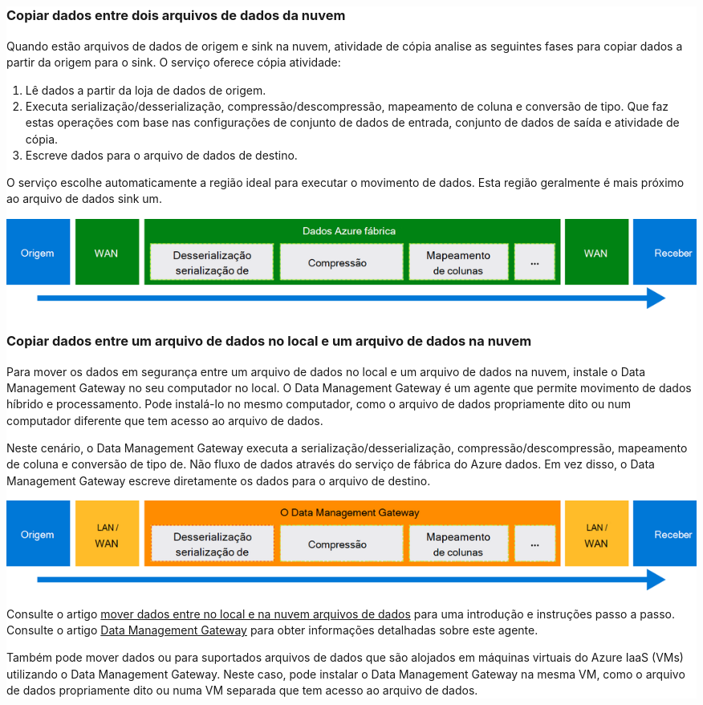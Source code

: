 ### <a name="copy-data-between-two-cloud-data-stores"></a>Copiar dados entre dois arquivos de dados da nuvem
Quando estão arquivos de dados de origem e sink na nuvem, atividade de cópia analise as seguintes fases para copiar dados a partir da origem para o sink. O serviço oferece cópia atividade:

1. Lê dados a partir da loja de dados de origem.
2. Executa serialização/desserialização, compressão/descompressão, mapeamento de coluna e conversão de tipo. Que faz estas operações com base nas configurações de conjunto de dados de entrada, conjunto de dados de saída e atividade de cópia.
3.  Escreve dados para o arquivo de dados de destino.

O serviço escolhe automaticamente a região ideal para executar o movimento de dados. Esta região geralmente é mais próximo ao arquivo de dados sink um.

![Nuvem de nuvem cópia](./media/data-factory-data-movement-activities/cloud-to-cloud.png)


### <a name="copy-data-between-an-on-premises-data-store-and-a-cloud-data-store"></a>Copiar dados entre um arquivo de dados no local e um arquivo de dados na nuvem
Para mover os dados em segurança entre um arquivo de dados no local e um arquivo de dados na nuvem, instale o Data Management Gateway no seu computador no local. O Data Management Gateway é um agente que permite movimento de dados híbrido e processamento. Pode instalá-lo no mesmo computador, como o arquivo de dados propriamente dito ou num computador diferente que tem acesso ao arquivo de dados.

Neste cenário, o Data Management Gateway executa a serialização/desserialização, compressão/descompressão, mapeamento de coluna e conversão de tipo de. Não fluxo de dados através do serviço de fábrica do Azure dados. Em vez disso, o Data Management Gateway escreve diretamente os dados para o arquivo de destino.

![Copiar no-local-para-na nuvem](./media/data-factory-data-movement-activities/onprem-to-cloud.png)

Consulte o artigo [mover dados entre no local e na nuvem arquivos de dados](data-factory-move-data-between-onprem-and-cloud.md) para uma introdução e instruções passo a passo. Consulte o artigo [Data Management Gateway](data-factory-data-management-gateway.md) para obter informações detalhadas sobre este agente.

Também pode mover dados ou para suportados arquivos de dados que são alojados em máquinas virtuais do Azure IaaS (VMs) utilizando o Data Management Gateway. Neste caso, pode instalar o Data Management Gateway na mesma VM, como o arquivo de dados propriamente dito ou numa VM separada que tem acesso ao arquivo de dados.
